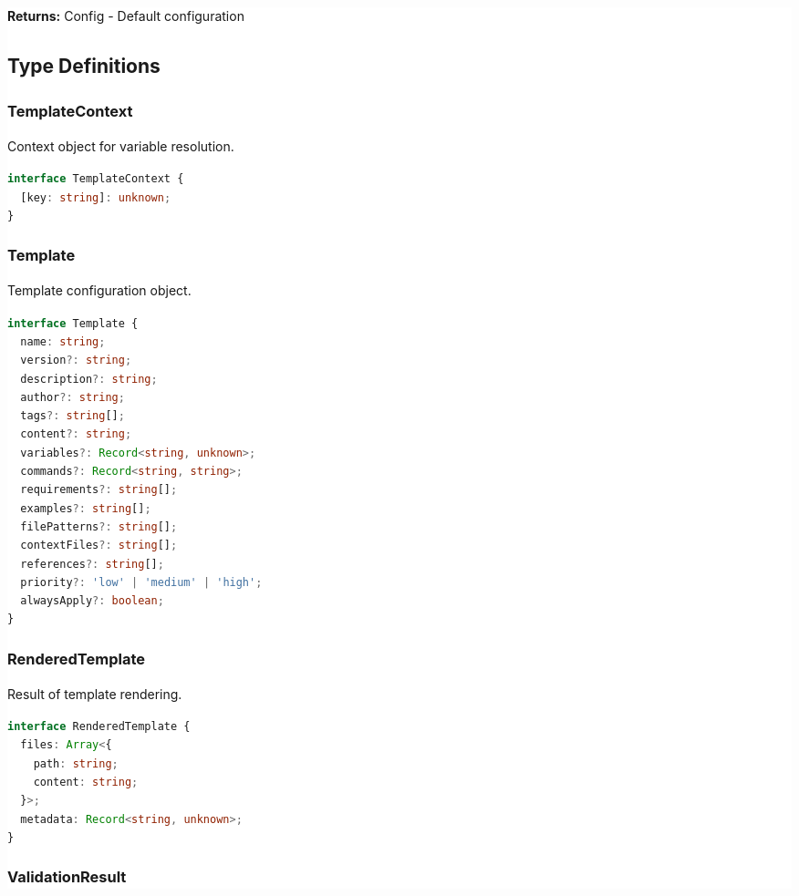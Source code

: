 **Returns:** Config - Default configuration

## Type Definitions

### TemplateContext

Context object for variable resolution.

```typescript
interface TemplateContext {
  [key: string]: unknown;
}
```

### Template

Template configuration object.

```typescript
interface Template {
  name: string;
  version?: string;
  description?: string;
  author?: string;
  tags?: string[];
  content?: string;
  variables?: Record<string, unknown>;
  commands?: Record<string, string>;
  requirements?: string[];
  examples?: string[];
  filePatterns?: string[];
  contextFiles?: string[];
  references?: string[];
  priority?: 'low' | 'medium' | 'high';
  alwaysApply?: boolean;
}
```

### RenderedTemplate

Result of template rendering.

```typescript
interface RenderedTemplate {
  files: Array<{
    path: string;
    content: string;
  }>;
  metadata: Record<string, unknown>;
}
```

### ValidationResult
